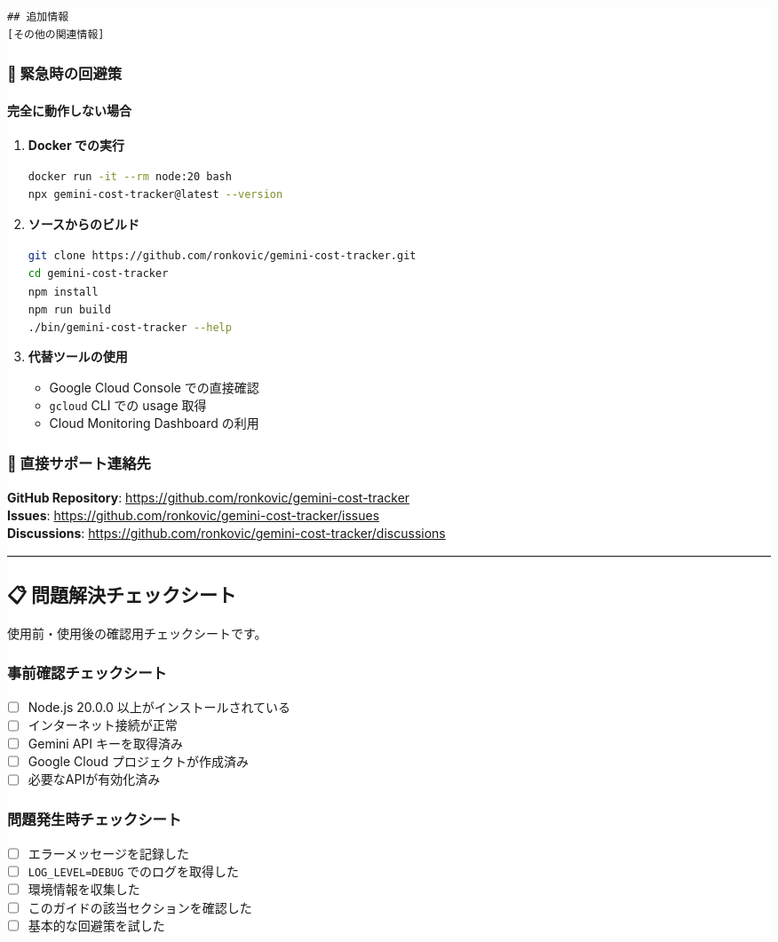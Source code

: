 ```
## 追加情報
[その他の関連情報]
```

### 🔧 緊急時の回避策

#### 完全に動作しない場合

1. **Docker での実行**
   ```bash
   docker run -it --rm node:20 bash
   npx gemini-cost-tracker@latest --version
   ```

2. **ソースからのビルド**
   ```bash
   git clone https://github.com/ronkovic/gemini-cost-tracker.git
   cd gemini-cost-tracker
   npm install
   npm run build
   ./bin/gemini-cost-tracker --help
   ```

3. **代替ツールの使用**
   - Google Cloud Console での直接確認
   - `gcloud` CLI での usage 取得
   - Cloud Monitoring Dashboard の利用

### 📧 直接サポート連絡先

**GitHub Repository**: https://github.com/ronkovic/gemini-cost-tracker  
**Issues**: https://github.com/ronkovic/gemini-cost-tracker/issues  
**Discussions**: https://github.com/ronkovic/gemini-cost-tracker/discussions

---

## 📋 問題解決チェックシート

使用前・使用後の確認用チェックシートです。

### 事前確認チェックシート

- [ ] Node.js 20.0.0 以上がインストールされている
- [ ] インターネット接続が正常
- [ ] Gemini API キーを取得済み
- [ ] Google Cloud プロジェクトが作成済み
- [ ] 必要なAPIが有効化済み

### 問題発生時チェックシート

- [ ] エラーメッセージを記録した
- [ ] `LOG_LEVEL=DEBUG` でのログを取得した
- [ ] 環境情報を収集した
- [ ] このガイドの該当セクションを確認した
- [ ] 基本的な回避策を試した
